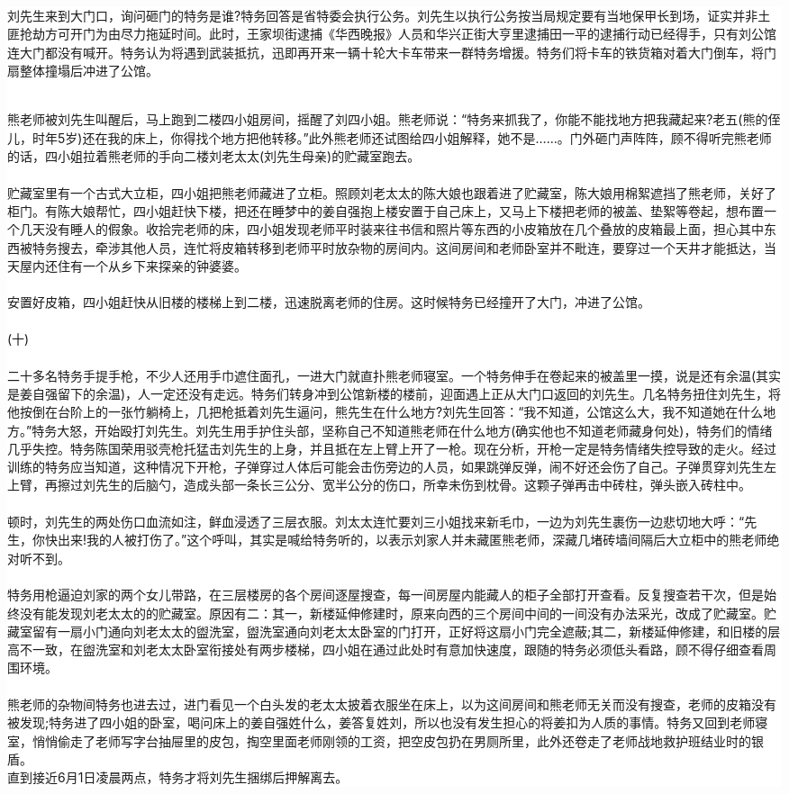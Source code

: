   刘先生来到大门口，询问砸门的特务是谁?特务回答是省特委会执行公务。刘先生以执行公务按当局规定要有当地保甲长到场，证实并非土匪抢劫方可开门为由尽力拖延时间。此时，王家坝街逮捕《华西晚报》人员和华兴正街大亨里逮捕田一平的逮捕行动已经得手，只有刘公馆连大门都没有喊开。特务认为将遇到武装抵抗，迅即再开来一辆十轮大卡车带来一群特务增援。特务们将卡车的铁货箱对着大门倒车，将门扇整体撞塌后冲进了公馆。
 </div>
 <div>
  <br/>
 </div>
 <div>
  熊老师被刘先生叫醒后，马上跑到二楼四小姐房间，摇醒了刘四小姐。熊老师说：“特务来抓我了，你能不能找地方把我藏起来?老五(熊的侄儿，时年5岁)还在我的床上，你得找个地方把他转移。”此外熊老师还试图给四小姐解释，她不是……。门外砸门声阵阵，顾不得听完熊老师的话，四小姐拉着熊老师的手向二楼刘老太太(刘先生母亲)的贮藏室跑去。
 </div>
 <div>
  <br/>
 </div>
 <div>
  贮藏室里有一个古式大立柜，四小姐把熊老师藏进了立柜。照顾刘老太太的陈大娘也跟着进了贮藏室，陈大娘用棉絮遮挡了熊老师，关好了柜门。有陈大娘帮忙，四小姐赶快下楼，把还在睡梦中的姜自强抱上楼安置于自己床上，又马上下楼把老师的被盖、垫絮等卷起，想布置一个几天没有睡人的假象。收拾完老师的床，四小姐发现老师平时装来往书信和照片等东西的小皮箱放在几个叠放的皮箱最上面，担心其中东西被特务搜去，牵涉其他人员，连忙将皮箱转移到老师平时放杂物的房间内。这间房间和老师卧室并不毗连，要穿过一个天井才能抵达，当天屋内还住有一个从乡下来探亲的钟婆婆。
 </div>
 <div>
  <br/>
 </div>
 <div>
  安置好皮箱，四小姐赶快从旧楼的楼梯上到二楼，迅速脱离老师的住房。这时候特务已经撞开了大门，冲进了公馆。
 </div>
 <div>
  <br/>
 </div>
 <div>
  (十)
 </div>
 <div>
  <br/>
 </div>
 <div>
  二十多名特务手提手枪，不少人还用手巾遮住面孔，一进大门就直扑熊老师寝室。一个特务伸手在卷起来的被盖里一摸，说是还有余温(其实是姜自强留下的余温)，人一定还没有走远。特务们转身冲到公馆新楼的楼前，迎面遇上正从大门口返回的刘先生。几名特务扭住刘先生，将他按倒在台阶上的一张竹躺椅上，几把枪抵着刘先生逼问，熊先生在什么地方?刘先生回答：“我不知道，公馆这么大，我不知道她在什么地方。”特务大怒，开始殴打刘先生。刘先生用手护住头部，坚称自己不知道熊老师在什么地方(确实他也不知道老师藏身何处)，特务们的情绪几乎失控。特务陈国荣用驳壳枪托猛击刘先生的上身，并且抵在左上臂上开了一枪。现在分析，开枪一定是特务情绪失控导致的走火。经过训练的特务应当知道，这种情况下开枪，子弹穿过人体后可能会击伤旁边的人员，如果跳弹反弹，闹不好还会伤了自己。子弹贯穿刘先生左上臂，再擦过刘先生的后脑勺，造成头部一条长三公分、宽半公分的伤口，所幸未伤到枕骨。这颗子弹再击中砖柱，弹头嵌入砖柱中。
 </div>
 <div>
  <br/>
 </div>
 <div>
  顿时，刘先生的两处伤口血流如注，鲜血浸透了三层衣服。刘太太连忙要刘三小姐找来新毛巾，一边为刘先生裹伤一边悲切地大呼：“先生，你快出来!我的人被打伤了。”这个呼叫，其实是喊给特务听的，以表示刘家人并未藏匿熊老师，深藏几堵砖墙间隔后大立柜中的熊老师绝对听不到。
 </div>
 <div>
  <br/>
 </div>
 <div>
  特务用枪逼迫刘家的两个女儿带路，在三层楼房的各个房间逐屋搜查，每一间房屋内能藏人的柜子全部打开查看。反复搜查若干次，但是始终没有能发现刘老太太的的贮藏室。原因有二：其一，新楼延伸修建时，原来向西的三个房间中间的一间没有办法采光，改成了贮藏室。贮藏室留有一扇小门通向刘老太太的盥洗室，盥洗室通向刘老太太卧室的门打开，正好将这扇小门完全遮蔽;其二，新楼延伸修建，和旧楼的层高不一致，在盥洗室和刘老太太卧室衔接处有两步楼梯，四小姐在通过此处时有意加快速度，跟随的特务必须低头看路，顾不得仔细查看周围环境。
 </div>
 <div>
  <br/>
 </div>
 <div>
  熊老师的杂物间特务也进去过，进门看见一个白头发的老太太披着衣服坐在床上，以为这间房间和熊老师无关而没有搜查，老师的皮箱没有被发现;特务进了四小姐的卧室，喝问床上的姜自强姓什么，姜答复姓刘，所以也没有发生担心的将姜扣为人质的事情。特务又回到老师寝室，悄悄偷走了老师写字台抽屉里的皮包，掏空里面老师刚领的工资，把空皮包扔在男厕所里，此外还卷走了老师战地救护班结业时的银盾。
 </div>
 <div>
  直到接近6月1日凌晨两点，特务才将刘先生捆绑后押解离去。